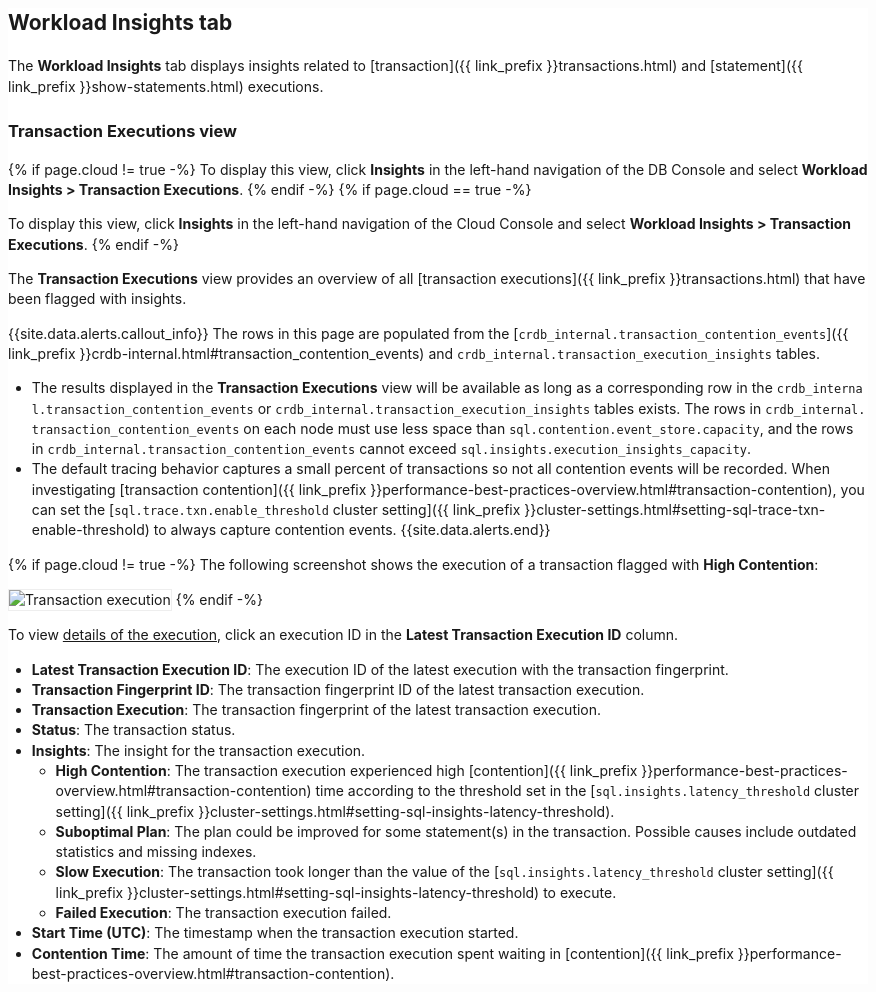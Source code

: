 ## Workload Insights tab

The **Workload Insights** tab displays insights related to [transaction]({{ link_prefix }}transactions.html) and [statement]({{ link_prefix }}show-statements.html) executions.

### Transaction Executions view

{% if page.cloud != true -%}
To display this view, click **Insights** in the left-hand navigation of the DB Console and select **Workload Insights > Transaction Executions**.
{% endif -%}
{% if page.cloud == true -%}

To display this view, click **Insights** in the left-hand navigation of the Cloud Console and select **Workload Insights > Transaction Executions**.
{% endif -%}

The **Transaction Executions** view provides an overview of all [transaction executions]({{ link_prefix }}transactions.html) that have been flagged with insights.

{{site.data.alerts.callout_info}}
The rows in this page are populated from the [`crdb_internal.transaction_contention_events`]({{ link_prefix }}crdb-internal.html#transaction_contention_events) and  `crdb_internal.transaction_execution_insights` tables.

- The results displayed in the **Transaction Executions** view will be available as long as a corresponding row in the `crdb_internal.transaction_contention_events` or `crdb_internal.transaction_execution_insights` tables exists. The rows in `crdb_internal.transaction_contention_events` on each node must use less space than `sql.contention.event_store.capacity`, and the rows in `crdb_internal.transaction_contention_events` cannot exceed `sql.insights.execution_insights_capacity`.
- The default tracing behavior captures a small percent of transactions so not all contention events will be recorded. When investigating [transaction contention]({{ link_prefix }}performance-best-practices-overview.html#transaction-contention), you can set the [`sql.trace.txn.enable_threshold` cluster setting]({{ link_prefix }}cluster-settings.html#setting-sql-trace-txn-enable-threshold) to always capture contention events.
{{site.data.alerts.end}}

{% if page.cloud != true -%}
The following screenshot shows the execution of a transaction flagged with **High Contention**:

<img src="{{ 'images/v23.1/transaction_execution.png' | relative_url }}" alt="Transaction execution" style="border:1px solid #eee;max-width:100%" />
{% endif -%}

To view [details of the execution](#transaction-execution-details), click an execution ID in the **Latest Transaction Execution ID** column.

- **Latest Transaction Execution ID**: The execution ID of the latest execution with the transaction fingerprint.
- **Transaction Fingerprint ID**: The transaction fingerprint ID of the latest transaction execution.
- **Transaction Execution**: The transaction fingerprint of the latest transaction execution.
- **Status**: The transaction status.
- **Insights**: The insight for the transaction execution.
  - **High Contention**: The transaction execution experienced high [contention]({{ link_prefix }}performance-best-practices-overview.html#transaction-contention) time according to the threshold set in the [`sql.insights.latency_threshold` cluster setting]({{ link_prefix }}cluster-settings.html#setting-sql-insights-latency-threshold).
  - **Suboptimal Plan**: The plan could be improved for some statement(s) in the transaction. Possible causes include outdated statistics and missing indexes.
  - **Slow Execution**: The transaction took longer than the value of the [`sql.insights.latency_threshold` cluster setting]({{ link_prefix }}cluster-settings.html#setting-sql-insights-latency-threshold) to execute.
  - **Failed Execution**: The transaction execution failed.
- **Start Time (UTC)**: The timestamp when the transaction execution started.
- **Contention Time**: The amount of time the transaction execution spent waiting in [contention]({{ link_prefix }}performance-best-practices-overview.html#transaction-contention).